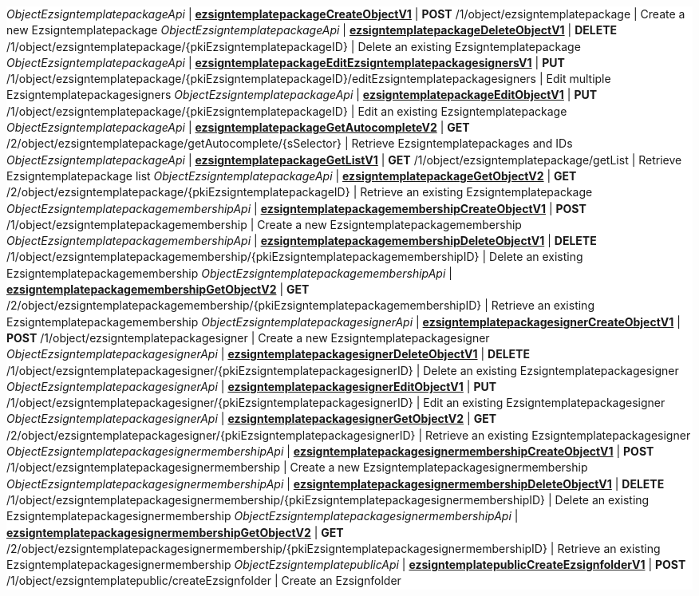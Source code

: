 *ObjectEzsigntemplatepackageApi* | [**ezsigntemplatepackageCreateObjectV1**](doc//ObjectEzsigntemplatepackageApi.md#ezsigntemplatepackagecreateobjectv1) | **POST** /1/object/ezsigntemplatepackage | Create a new Ezsigntemplatepackage
*ObjectEzsigntemplatepackageApi* | [**ezsigntemplatepackageDeleteObjectV1**](doc//ObjectEzsigntemplatepackageApi.md#ezsigntemplatepackagedeleteobjectv1) | **DELETE** /1/object/ezsigntemplatepackage/{pkiEzsigntemplatepackageID} | Delete an existing Ezsigntemplatepackage
*ObjectEzsigntemplatepackageApi* | [**ezsigntemplatepackageEditEzsigntemplatepackagesignersV1**](doc//ObjectEzsigntemplatepackageApi.md#ezsigntemplatepackageeditezsigntemplatepackagesignersv1) | **PUT** /1/object/ezsigntemplatepackage/{pkiEzsigntemplatepackageID}/editEzsigntemplatepackagesigners | Edit multiple Ezsigntemplatepackagesigners
*ObjectEzsigntemplatepackageApi* | [**ezsigntemplatepackageEditObjectV1**](doc//ObjectEzsigntemplatepackageApi.md#ezsigntemplatepackageeditobjectv1) | **PUT** /1/object/ezsigntemplatepackage/{pkiEzsigntemplatepackageID} | Edit an existing Ezsigntemplatepackage
*ObjectEzsigntemplatepackageApi* | [**ezsigntemplatepackageGetAutocompleteV2**](doc//ObjectEzsigntemplatepackageApi.md#ezsigntemplatepackagegetautocompletev2) | **GET** /2/object/ezsigntemplatepackage/getAutocomplete/{sSelector} | Retrieve Ezsigntemplatepackages and IDs
*ObjectEzsigntemplatepackageApi* | [**ezsigntemplatepackageGetListV1**](doc//ObjectEzsigntemplatepackageApi.md#ezsigntemplatepackagegetlistv1) | **GET** /1/object/ezsigntemplatepackage/getList | Retrieve Ezsigntemplatepackage list
*ObjectEzsigntemplatepackageApi* | [**ezsigntemplatepackageGetObjectV2**](doc//ObjectEzsigntemplatepackageApi.md#ezsigntemplatepackagegetobjectv2) | **GET** /2/object/ezsigntemplatepackage/{pkiEzsigntemplatepackageID} | Retrieve an existing Ezsigntemplatepackage
*ObjectEzsigntemplatepackagemembershipApi* | [**ezsigntemplatepackagemembershipCreateObjectV1**](doc//ObjectEzsigntemplatepackagemembershipApi.md#ezsigntemplatepackagemembershipcreateobjectv1) | **POST** /1/object/ezsigntemplatepackagemembership | Create a new Ezsigntemplatepackagemembership
*ObjectEzsigntemplatepackagemembershipApi* | [**ezsigntemplatepackagemembershipDeleteObjectV1**](doc//ObjectEzsigntemplatepackagemembershipApi.md#ezsigntemplatepackagemembershipdeleteobjectv1) | **DELETE** /1/object/ezsigntemplatepackagemembership/{pkiEzsigntemplatepackagemembershipID} | Delete an existing Ezsigntemplatepackagemembership
*ObjectEzsigntemplatepackagemembershipApi* | [**ezsigntemplatepackagemembershipGetObjectV2**](doc//ObjectEzsigntemplatepackagemembershipApi.md#ezsigntemplatepackagemembershipgetobjectv2) | **GET** /2/object/ezsigntemplatepackagemembership/{pkiEzsigntemplatepackagemembershipID} | Retrieve an existing Ezsigntemplatepackagemembership
*ObjectEzsigntemplatepackagesignerApi* | [**ezsigntemplatepackagesignerCreateObjectV1**](doc//ObjectEzsigntemplatepackagesignerApi.md#ezsigntemplatepackagesignercreateobjectv1) | **POST** /1/object/ezsigntemplatepackagesigner | Create a new Ezsigntemplatepackagesigner
*ObjectEzsigntemplatepackagesignerApi* | [**ezsigntemplatepackagesignerDeleteObjectV1**](doc//ObjectEzsigntemplatepackagesignerApi.md#ezsigntemplatepackagesignerdeleteobjectv1) | **DELETE** /1/object/ezsigntemplatepackagesigner/{pkiEzsigntemplatepackagesignerID} | Delete an existing Ezsigntemplatepackagesigner
*ObjectEzsigntemplatepackagesignerApi* | [**ezsigntemplatepackagesignerEditObjectV1**](doc//ObjectEzsigntemplatepackagesignerApi.md#ezsigntemplatepackagesignereditobjectv1) | **PUT** /1/object/ezsigntemplatepackagesigner/{pkiEzsigntemplatepackagesignerID} | Edit an existing Ezsigntemplatepackagesigner
*ObjectEzsigntemplatepackagesignerApi* | [**ezsigntemplatepackagesignerGetObjectV2**](doc//ObjectEzsigntemplatepackagesignerApi.md#ezsigntemplatepackagesignergetobjectv2) | **GET** /2/object/ezsigntemplatepackagesigner/{pkiEzsigntemplatepackagesignerID} | Retrieve an existing Ezsigntemplatepackagesigner
*ObjectEzsigntemplatepackagesignermembershipApi* | [**ezsigntemplatepackagesignermembershipCreateObjectV1**](doc//ObjectEzsigntemplatepackagesignermembershipApi.md#ezsigntemplatepackagesignermembershipcreateobjectv1) | **POST** /1/object/ezsigntemplatepackagesignermembership | Create a new Ezsigntemplatepackagesignermembership
*ObjectEzsigntemplatepackagesignermembershipApi* | [**ezsigntemplatepackagesignermembershipDeleteObjectV1**](doc//ObjectEzsigntemplatepackagesignermembershipApi.md#ezsigntemplatepackagesignermembershipdeleteobjectv1) | **DELETE** /1/object/ezsigntemplatepackagesignermembership/{pkiEzsigntemplatepackagesignermembershipID} | Delete an existing Ezsigntemplatepackagesignermembership
*ObjectEzsigntemplatepackagesignermembershipApi* | [**ezsigntemplatepackagesignermembershipGetObjectV2**](doc//ObjectEzsigntemplatepackagesignermembershipApi.md#ezsigntemplatepackagesignermembershipgetobjectv2) | **GET** /2/object/ezsigntemplatepackagesignermembership/{pkiEzsigntemplatepackagesignermembershipID} | Retrieve an existing Ezsigntemplatepackagesignermembership
*ObjectEzsigntemplatepublicApi* | [**ezsigntemplatepublicCreateEzsignfolderV1**](doc//ObjectEzsigntemplatepublicApi.md#ezsigntemplatepubliccreateezsignfolderv1) | **POST** /1/object/ezsigntemplatepublic/createEzsignfolder | Create an Ezsignfolder